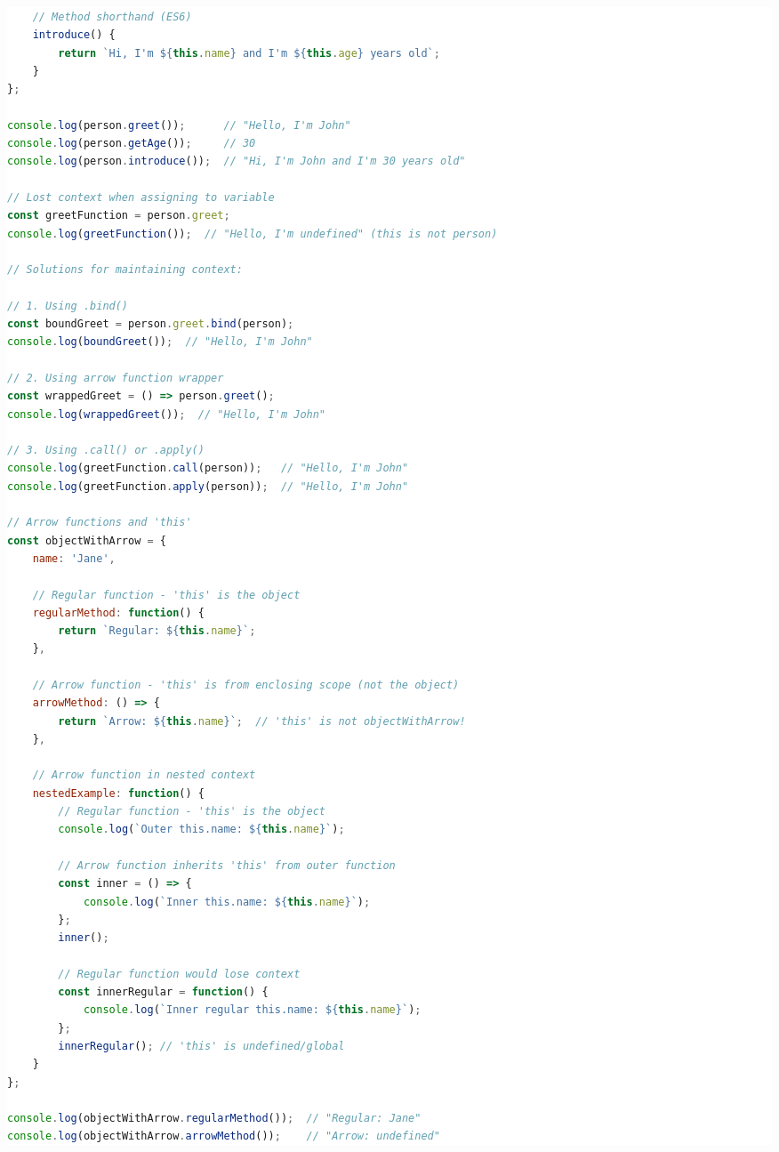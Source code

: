 ```javascript
    // Method shorthand (ES6)
    introduce() {
        return `Hi, I'm ${this.name} and I'm ${this.age} years old`;
    }
};

console.log(person.greet());      // "Hello, I'm John"
console.log(person.getAge());     // 30
console.log(person.introduce());  // "Hi, I'm John and I'm 30 years old"

// Lost context when assigning to variable
const greetFunction = person.greet;
console.log(greetFunction());  // "Hello, I'm undefined" (this is not person)

// Solutions for maintaining context:

// 1. Using .bind()
const boundGreet = person.greet.bind(person);
console.log(boundGreet());  // "Hello, I'm John"

// 2. Using arrow function wrapper
const wrappedGreet = () => person.greet();
console.log(wrappedGreet());  // "Hello, I'm John"

// 3. Using .call() or .apply()
console.log(greetFunction.call(person));   // "Hello, I'm John"
console.log(greetFunction.apply(person));  // "Hello, I'm John"

// Arrow functions and 'this'
const objectWithArrow = {
    name: 'Jane',
    
    // Regular function - 'this' is the object
    regularMethod: function() {
        return `Regular: ${this.name}`;
    },
    
    // Arrow function - 'this' is from enclosing scope (not the object)
    arrowMethod: () => {
        return `Arrow: ${this.name}`;  // 'this' is not objectWithArrow!
    },
    
    // Arrow function in nested context
    nestedExample: function() {
        // Regular function - 'this' is the object
        console.log(`Outer this.name: ${this.name}`);
        
        // Arrow function inherits 'this' from outer function
        const inner = () => {
            console.log(`Inner this.name: ${this.name}`);
        };
        inner();
        
        // Regular function would lose context
        const innerRegular = function() {
            console.log(`Inner regular this.name: ${this.name}`);
        };
        innerRegular(); // 'this' is undefined/global
    }
};

console.log(objectWithArrow.regularMethod());  // "Regular: Jane"
console.log(objectWithArrow.arrowMethod());    // "Arrow: undefined"
```